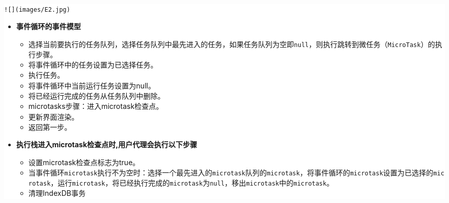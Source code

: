     ![](images/E2.jpg)

  - **事件循环的事件模型**

    - 选择当前要执行的任务队列，选择任务队列中最先进入的任务，如果任务队列为空即`null`，则执行跳转到微任务（`MicroTask`）的执行步骤。
    - 将事件循环中的任务设置为已选择任务。
    - 执行任务。
    - 将事件循环中当前运行任务设置为null。
    - 将已经运行完成的任务从任务队列中删除。
    - microtasks步骤：进入microtask检查点。
    - 更新界面渲染。
    - 返回第一步。

  - **执行栈进入microtask检查点时,用户代理会执行以下步骤**

    - 设置microtask检查点标志为true。
    - 当事件循环`microtask`执行不为空时：选择一个最先进入的`microtask`队列的`microtask`，将事件循环的`microtask`设置为已选择的`microtask`，运行`microtask`，将已经执行完成的`microtask`为`null`，移出`microtask`中的`microtask`。
    - 清理IndexDB事务